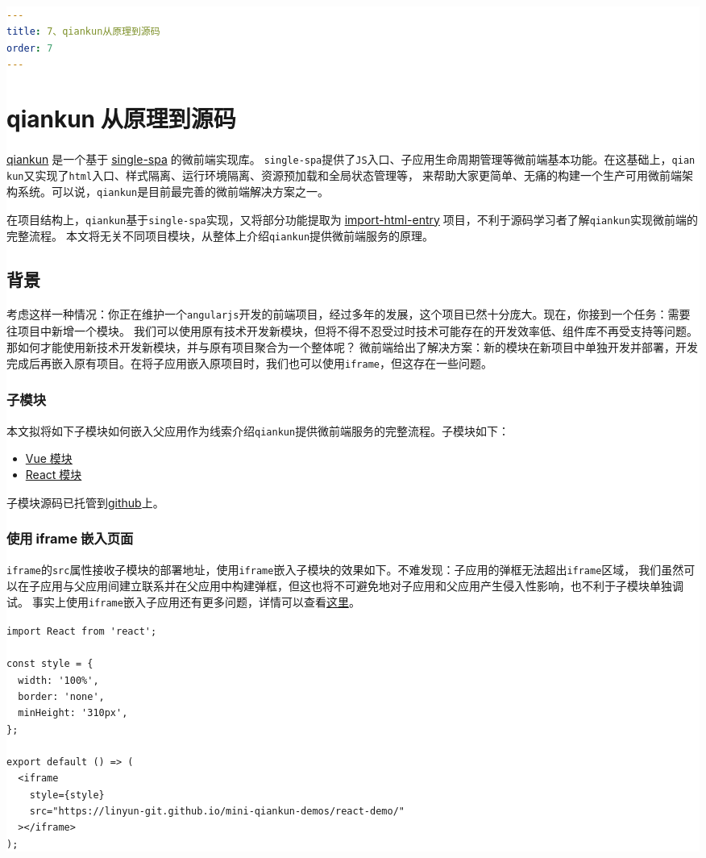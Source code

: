 ```yaml
---
title: 7、qiankun从原理到源码
order: 7
---
```


# qiankun 从原理到源码

[qiankun](https://qiankun.umijs.org/) 是一个基于 [single-spa](https://single-spa.js.org/) 的微前端实现库。
`single-spa`提供了`JS`入口、子应用生命周期管理等微前端基本功能。在这基础上，`qiankun`又实现了`html`入口、样式隔离、运行环境隔离、资源预加载和全局状态管理等，
来帮助大家更简单、无痛的构建一个生产可用微前端架构系统。可以说，`qiankun`是目前最完善的微前端解决方案之一。

在项目结构上，`qiankun`基于`single-spa`实现，又将部分功能提取为 [import-html-entry](https://github.com/kuitos/import-html-entry) 项目，不利于源码学习者了解`qiankun`实现微前端的完整流程。
本文将无关不同项目模块，从整体上介绍`qiankun`提供微前端服务的原理。

## 背景

考虑这样一种情况：你正在维护一个`angularjs`开发的前端项目，经过多年的发展，这个项目已然十分庞大。现在，你接到一个任务：需要往项目中新增一个模块。
我们可以使用原有技术开发新模块，但将不得不忍受过时技术可能存在的开发效率低、组件库不再受支持等问题。那如何才能使用新技术开发新模块，并与原有项目聚合为一个整体呢？
微前端给出了解决方案：新的模块在新项目中单独开发并部署，开发完成后再嵌入原有项目。在将子应用嵌入原项目时，我们也可以使用`iframe`，但这存在一些问题。

### 子模块

本文拟将如下子模块如何嵌入父应用作为线索介绍`qiankun`提供微前端服务的完整流程。子模块如下：

- [Vue 模块](https://linyun-git.github.io/mini-qiankun-demos/vue-demo/)
- [React 模块](https://linyun-git.github.io/mini-qiankun-demos/react-demo/)

子模块源码已托管到[github](https://github.com/linyun-git/mini-qiankun-demos)上。

### 使用 iframe 嵌入页面

`iframe`的`src`属性接收子模块的部署地址，使用`iframe`嵌入子模块的效果如下。不难发现：子应用的弹框无法超出`iframe`区域，
我们虽然可以在子应用与父应用间建立联系并在父应用中构建弹框，但这也将不可避免地对子应用和父应用产生侵入性影响，也不利于子模块单独调试。
事实上使用`iframe`嵌入子应用还有更多问题，详情可以查看[这里](https://www.yuque.com/kuitos/gky7yw/gesexv)。

```tsx | preview
import React from 'react';

const style = {
  width: '100%',
  border: 'none',
  minHeight: '310px',
};

export default () => (
  <iframe
    style={style}
    src="https://linyun-git.github.io/mini-qiankun-demos/react-demo/"
  ></iframe>
);
```
